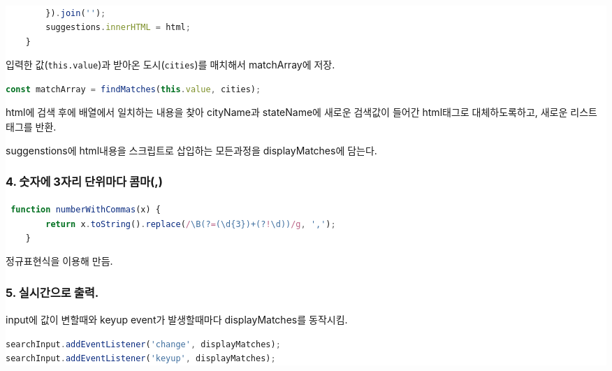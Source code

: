 ``` javascript
        }).join('');
        suggestions.innerHTML = html;
    }
```

입력한 값(`this.value`)과 받아온 도시(`cities`)를 매치해서 matchArray에 저장.

```javascript
const matchArray = findMatches(this.value, cities);
```

html에 검색 후에 배열에서 일치하는 내용을 찾아 cityName과 stateName에 새로운 검색값이 들어간 html태그로 대체하도록하고, 새로운 리스트 태그를 반환.



suggenstions에 html내용을 스크립트로 삽입하는 모든과정을 displayMatches에 담는다.

### 4. 숫자에 3자리 단위마다 콤마(,)

```javascript
 function numberWithCommas(x) {
        return x.toString().replace(/\B(?=(\d{3})+(?!\d))/g, ',');
    }
```

정규표현식을 이용해 만듬.



### 5. 실시간으로 출력.

input에 값이 변할때와 keyup event가 발생할때마다 displayMatches를 동작시킴.

```javascript
searchInput.addEventListener('change', displayMatches);
searchInput.addEventListener('keyup', displayMatches);
```

